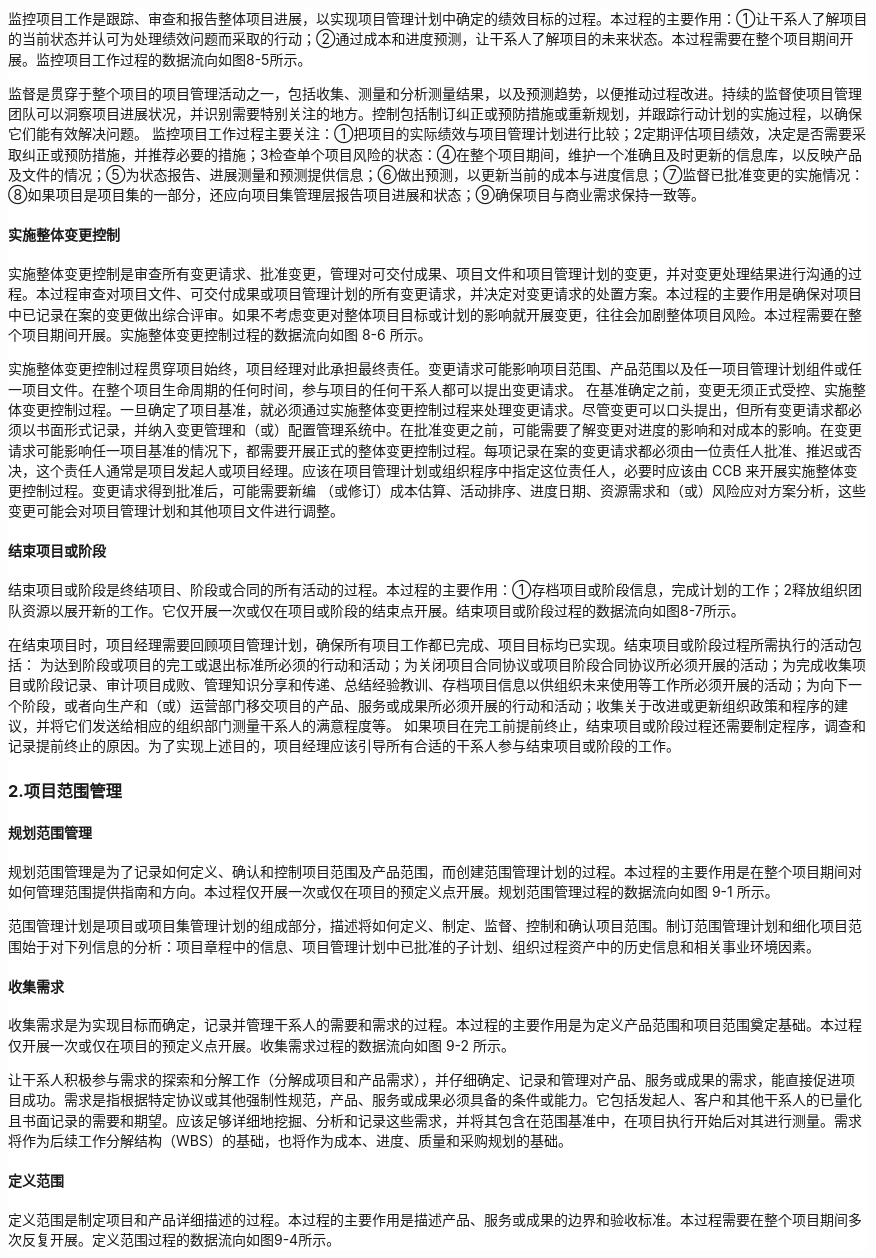 监控项目工作是跟踪、审查和报告整体项目进展，以实现项目管理计划中确定的绩效目标的过程。本过程的主要作用：①让干系人了解项目的当前状态并认可为处理绩效问题而采取的行动；②通过成本和进度预测，让干系人了解项目的未来状态。本过程需要在整个项目期间开展。监控项目工作过程的数据流向如图8-5所示。


监督是贯穿于整个项目的项目管理活动之一，包括收集、测量和分析测量结果，以及预测趋势，以便推动过程改进。持续的监督使项目管理团队可以洞察项目进展状况，并识别需要特别关注的地方。控制包括制订纠正或预防措施或重新规划，并跟踪行动计划的实施过程，以确保它们能有效解决问题。
监控项目工作过程主要关注：①把项目的实际绩效与项目管理计划进行比较；2定期评估项目绩效，决定是否需要采取纠正或预防措施，并推荐必要的措施；3检查单个项目风险的状态：④在整个项目期间，维护一个准确且及时更新的信息库，以反映产品及文件的情况；⑤为状态报告、进展测量和预测提供信息；⑥做出预测，以更新当前的成本与进度信息；⑦监督已批准变更的实施情况：⑧如果项目是项目集的一部分，还应向项目集管理层报告项目进展和状态；⑨确保项目与商业需求保持一致等。

#### 实施整体变更控制

实施整体变更控制是审查所有变更请求、批准变更，管理对可交付成果、项目文件和项目管理计划的变更，并对变更处理结果进行沟通的过程。本过程审查对项目文件、可交付成果或项目管理计划的所有变更请求，并决定对变更请求的处置方案。本过程的主要作用是确保对项目中已记录在案的变更做出综合评审。如果不考虑变更对整体项目目标或计划的影响就开展变更，往往会加剧整体项目风险。本过程需要在整个项目期间开展。实施整体变更控制过程的数据流向如图 8-6 所示。

实施整体变更控制过程贯穿项目始终，项目经理对此承担最终责任。变更请求可能影响项目范围、产品范围以及任一项目管理计划组件或任一项目文件。在整个项目生命周期的任何时间，参与项目的任何干系人都可以提出变更请求。
在基准确定之前，变更无须正式受控、实施整体变更控制过程。一旦确定了项目基准，就必须通过实施整体变更控制过程来处理变更请求。尽管变更可以口头提出，但所有变更请求都必须以书面形式记录，并纳入变更管理和（或）配置管理系统中。在批准变更之前，可能需要了解变更对进度的影响和对成本的影响。在变更请求可能影响任一项目基准的情况下，都需要开展正式的整体变更控制过程。每项记录在案的变更请求都必须由一位责任人批准、推迟或否决，这个责任人通常是项目发起人或项目经理。应该在项目管理计划或组织程序中指定这位责任人，必要时应该由 CCB 来开展实施整体变更控制过程。变更请求得到批准后，可能需要新编
（或修订）成本估算、活动排序、进度日期、资源需求和（或）风险应对方案分析，这些变更可能会对项目管理计划和其他项目文件进行调整。

#### 结束项目或阶段

结束项目或阶段是终结项目、阶段或合同的所有活动的过程。本过程的主要作用：①存档项目或阶段信息，完成计划的工作；2释放组织团队资源以展开新的工作。它仅开展一次或仅在项目或阶段的结束点开展。结束项目或阶段过程的数据流向如图8-7所示。

在结束项目时，项目经理需要回顾项目管理计划，确保所有项目工作都已完成、项目目标均已实现。结束项目或阶段过程所需执行的活动包括：
为达到阶段或项目的完工或退出标准所必须的行动和活动；为关闭项目合同协议或项目阶段合同协议所必须开展的活动；为完成收集项目或阶段记录、审计项目成败、管理知识分享和传递、总结经验教训、存档项目信息以供组织未来使用等工作所必须开展的活动；为向下一个阶段，或者向生产和（或）运营部门移交项目的产品、服务或成果所必须开展的行动和活动；收集关于改进或更新组织政策和程序的建议，并将它们发送给相应的组织部门测量干系人的满意程度等。
如果项目在完工前提前终止，结束项目或阶段过程还需要制定程序，调查和记录提前终止的原因。为了实现上述目的，项目经理应该引导所有合适的干系人参与结束项目或阶段的工作。

### 2.项目范围管理	
#### 规划范围管理

规划范围管理是为了记录如何定义、确认和控制项目范围及产品范围，而创建范围管理计划的过程。本过程的主要作用是在整个项目期间对如何管理范围提供指南和方向。本过程仅开展一次或仅在项目的预定义点开展。规划范围管理过程的数据流向如图 9-1 所示。

范围管理计划是项目或项目集管理计划的组成部分，描述将如何定义、制定、监督、控制和确认项目范围。制订范围管理计划和细化项目范围始于对下列信息的分析：项目章程中的信息、项目管理计划中已批准的子计划、组织过程资产中的历史信息和相关事业环境因素。

#### 收集需求

收集需求是为实现目标而确定，记录并管理干系人的需要和需求的过程。本过程的主要作用是为定义产品范围和项目范围奠定基础。本过程仅开展一次或仅在项目的预定义点开展。收集需求过程的数据流向如图 9-2 所示。

让干系人积极参与需求的探索和分解工作（分解成项目和产品需求），并仔细确定、记录和管理对产品、服务或成果的需求，能直接促进项目成功。需求是指根据特定协议或其他强制性规范，产品、服务或成果必须具备的条件或能力。它包括发起人、客户和其他干系人的已量化且书面记录的需要和期望。应该足够详细地挖掘、分析和记录这些需求，并将其包含在范围基准中，在项目执行开始后对其进行测量。需求将作为后续工作分解结构（WBS）的基础，也将作为成本、进度、质量和采购规划的基础。

#### 定义范围

定义范围是制定项目和产品详细描述的过程。本过程的主要作用是描述产品、服务或成果的边界和验收标准。本过程需要在整个项目期间多次反复开展。定义范围过程的数据流向如图9-4所示。
